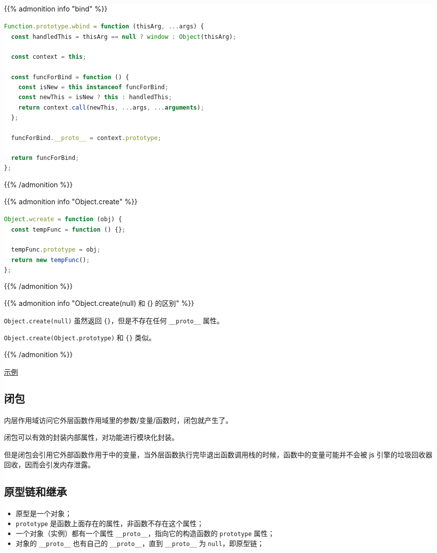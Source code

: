 {{% admonition info "bind" %}}

```js
Function.prototype.wbind = function (thisArg, ...args) {
  const handledThis = thisArg == null ? window : Object(thisArg);

  const context = this;

  const funcForBind = function () {
    const isNew = this instanceof funcForBind;
    const newThis = isNew ? this : handledThis;
    return context.call(newThis, ...args, ...arguments);
  };

  funcForBind.__proto__ = context.prototype;

  return funcForBind;
};
```

{{% /admonition %}}

{{% admonition info "Object.create" %}}

```js
Object.wcreate = function (obj) {
  const tempFunc = function () {};

  tempFunc.prototype = obj;
  return new tempFunc();
};
```

{{% /admonition %}}

{{% admonition info "Object.create(null) 和 {} 的区别"  %}}

`Object.create(null)` 虽然返回 `{}`，但是不存在任何 `__proto__` 属性。

`Object.create(Object.prototype)` 和 `{}` 类似。

{{% /admonition %}}

[示例](https://codesandbox.io/s/new-call-apply-95nz4)

## 闭包

内层作用域访问它外层函数作用域里的参数/变量/函数时，闭包就产生了。

闭包可以有效的封装内部属性，对功能进行模块化封装。

但是闭包会引用它外部函数作用于中的变量，当外层函数执行完毕退出函数调用栈的时候，函数中的变量可能并不会被 js 引擎的垃圾回收器回收，因而会引发内存泄露。

## 原型链和继承

- 原型是一个对象；
- `prototype` 是函数上面存在的属性，非函数不存在这个属性；
- 一个对象（实例）都有一个属性 `__proto__`，指向它的构造函数的 `prototype` 属性；
- 对象的 `__proto__` 也有自己的 `__proto__`，直到 `__proto__` 为 `null`，即原型链；

